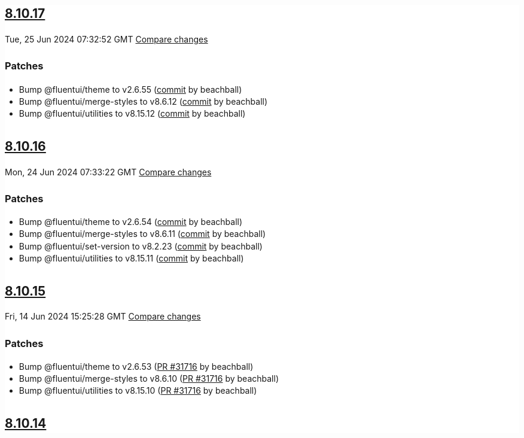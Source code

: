 ## [8.10.17](https://github.com/microsoft/fluentui/tree/@fluentui/style-utilities_v8.10.17)

Tue, 25 Jun 2024 07:32:52 GMT 
[Compare changes](https://github.com/microsoft/fluentui/compare/@fluentui/style-utilities_v8.10.16..@fluentui/style-utilities_v8.10.17)

### Patches

- Bump @fluentui/theme to v2.6.55 ([commit](https://github.com/microsoft/fluentui/commit/182a7b22c763910938a717db5f64456ede1bc504) by beachball)
- Bump @fluentui/merge-styles to v8.6.12 ([commit](https://github.com/microsoft/fluentui/commit/182a7b22c763910938a717db5f64456ede1bc504) by beachball)
- Bump @fluentui/utilities to v8.15.12 ([commit](https://github.com/microsoft/fluentui/commit/182a7b22c763910938a717db5f64456ede1bc504) by beachball)

## [8.10.16](https://github.com/microsoft/fluentui/tree/@fluentui/style-utilities_v8.10.16)

Mon, 24 Jun 2024 07:33:22 GMT 
[Compare changes](https://github.com/microsoft/fluentui/compare/@fluentui/style-utilities_v8.10.15..@fluentui/style-utilities_v8.10.16)

### Patches

- Bump @fluentui/theme to v2.6.54 ([commit](https://github.com/microsoft/fluentui/commit/444d2ef497b5be5b4252f4af86ded3d2db7a0850) by beachball)
- Bump @fluentui/merge-styles to v8.6.11 ([commit](https://github.com/microsoft/fluentui/commit/444d2ef497b5be5b4252f4af86ded3d2db7a0850) by beachball)
- Bump @fluentui/set-version to v8.2.23 ([commit](https://github.com/microsoft/fluentui/commit/444d2ef497b5be5b4252f4af86ded3d2db7a0850) by beachball)
- Bump @fluentui/utilities to v8.15.11 ([commit](https://github.com/microsoft/fluentui/commit/444d2ef497b5be5b4252f4af86ded3d2db7a0850) by beachball)

## [8.10.15](https://github.com/microsoft/fluentui/tree/@fluentui/style-utilities_v8.10.15)

Fri, 14 Jun 2024 15:25:28 GMT 
[Compare changes](https://github.com/microsoft/fluentui/compare/@fluentui/style-utilities_v8.10.14..@fluentui/style-utilities_v8.10.15)

### Patches

- Bump @fluentui/theme to v2.6.53 ([PR #31716](https://github.com/microsoft/fluentui/pull/31716) by beachball)
- Bump @fluentui/merge-styles to v8.6.10 ([PR #31716](https://github.com/microsoft/fluentui/pull/31716) by beachball)
- Bump @fluentui/utilities to v8.15.10 ([PR #31716](https://github.com/microsoft/fluentui/pull/31716) by beachball)

## [8.10.14](https://github.com/microsoft/fluentui/tree/@fluentui/style-utilities_v8.10.14)
